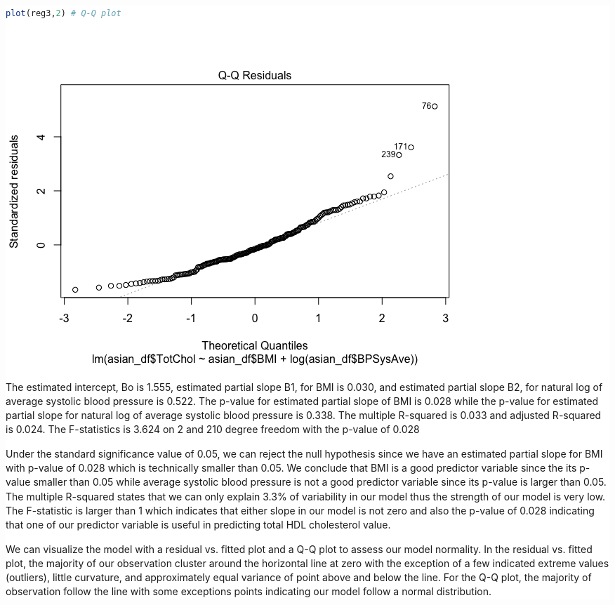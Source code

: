 ``` r
plot(reg3,2) # Q-Q plot
```

![](NHANES_R_files/figure-gfm/unnamed-chunk-4-2.png)

The estimated intercept, Bo is 1.555, estimated partial slope B1, for
BMI is 0.030, and estimated partial slope B2, for natural log of average
systolic blood pressure is 0.522. The p-value for estimated partial
slope of BMI is 0.028 while the p-value for estimated partial slope for
natural log of average systolic blood pressure is 0.338. The multiple
R-squared is 0.033 and adjusted R-squared is 0.024. The F-statistics is
3.624 on 2 and 210 degree freedom with the p-value of 0.028

Under the standard significance value of 0.05, we can reject the null
hypothesis since we have an estimated partial slope for BMI with p-value
of 0.028 which is technically smaller than 0.05. We conclude that BMI is
a good predictor variable since the its p-value smaller than 0.05 while
average systolic blood pressure is not a good predictor variable since
its p-value is larger than 0.05. The multiple R-squared states that we
can only explain 3.3% of variability in our model thus the strength of
our model is very low. The F-statistic is larger than 1 which indicates
that either slope in our model is not zero and also the p-value of 0.028
indicating that one of our predictor variable is useful in predicting
total HDL cholesterol value.

We can visualize the model with a residual vs. fitted plot and a Q-Q
plot to assess our model normality. In the residual vs. fitted plot, the
majority of our observation cluster around the horizontal line at zero
with the exception of a few indicated extreme values (outliers), little
curvature, and approximately equal variance of point above and below the
line. For the Q-Q plot, the majority of observation follow the line with
some exceptions points indicating our model follow a normal
distribution.
